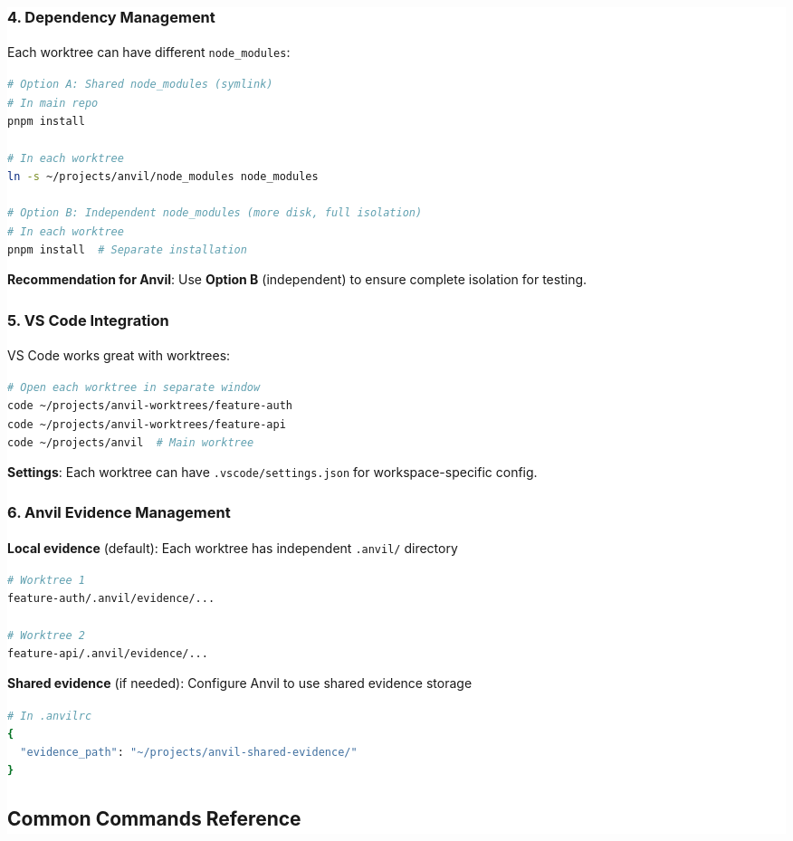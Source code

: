 ### 4. Dependency Management

Each worktree can have different `node_modules`:

```bash
# Option A: Shared node_modules (symlink)
# In main repo
pnpm install

# In each worktree
ln -s ~/projects/anvil/node_modules node_modules

# Option B: Independent node_modules (more disk, full isolation)
# In each worktree
pnpm install  # Separate installation
```

**Recommendation for Anvil**: Use **Option B** (independent) to ensure complete
isolation for testing.

### 5. VS Code Integration

VS Code works great with worktrees:

```bash
# Open each worktree in separate window
code ~/projects/anvil-worktrees/feature-auth
code ~/projects/anvil-worktrees/feature-api
code ~/projects/anvil  # Main worktree
```

**Settings**: Each worktree can have `.vscode/settings.json` for
workspace-specific config.

### 6. Anvil Evidence Management

**Local evidence** (default): Each worktree has independent `.anvil/` directory

```bash
# Worktree 1
feature-auth/.anvil/evidence/...

# Worktree 2
feature-api/.anvil/evidence/...
```

**Shared evidence** (if needed): Configure Anvil to use shared evidence storage

```bash
# In .anvilrc
{
  "evidence_path": "~/projects/anvil-shared-evidence/"
}
```

## Common Commands Reference
